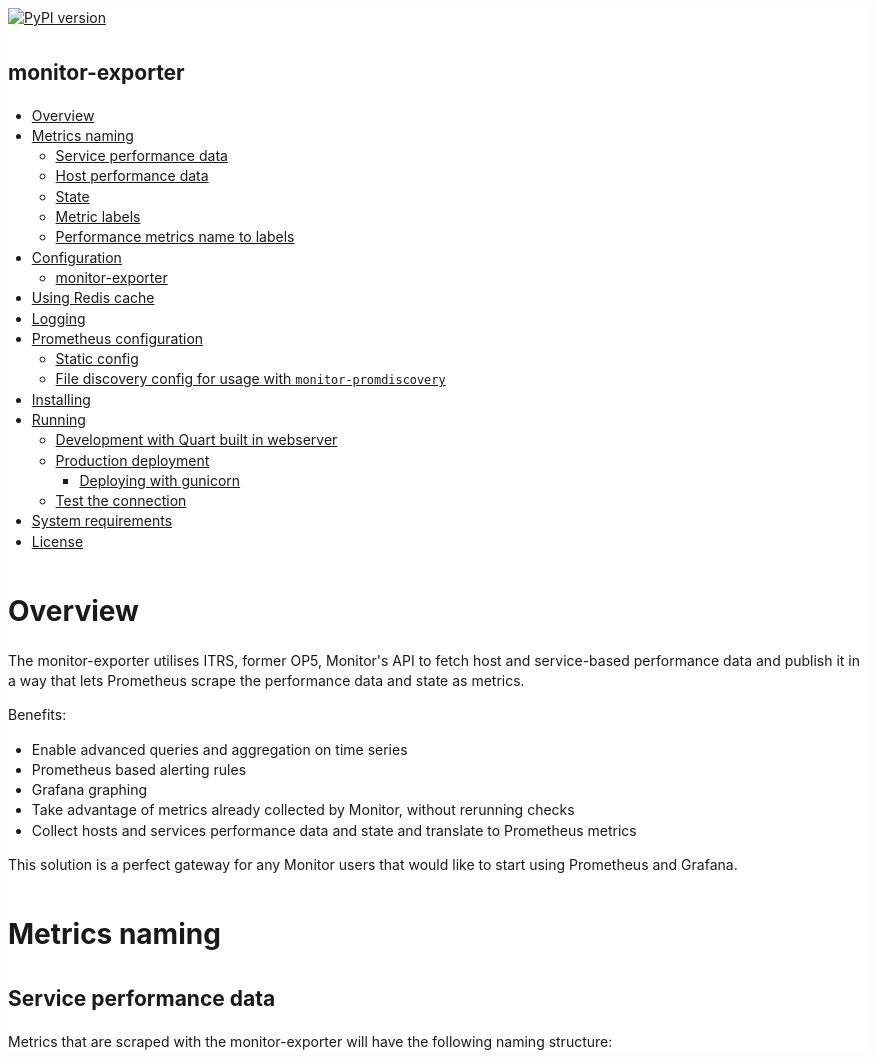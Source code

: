 [![PyPI version](https://badge.fury.io/py/monitor-exporter.svg)](https://badge.fury.io/py/monitor-exporter)

monitor-exporter
-----------------------

- [Overview](#overview)
- [Metrics naming](#metrics-naming)
    * [Service performance data](#service-performance-data)
    * [Host performance data](#host-performance-data)
    * [State](#state)
    * [Metric labels](#metric-labels)
    * [Performance metrics name to labels](#performance-metrics-name-to-labels)
- [Configuration](#configuration)
    * [monitor-exporter](#monitor-exporter-1)
- [Using Redis cache](#using-redis-cache)
- [Logging](#logging)
- [Prometheus configuration](#prometheus-configuration)
    * [Static config](#static-config)
    * [File discovery config for usage with `monitor-promdiscovery`](#file-discovery-config-for-usage-with--monitor-promdiscovery-)
- [Installing](#installing)
- [Running](#running)
    * [Development with Quart built in webserver](#development-with-quart-built-in-webserver)
    * [Production deployment](#production-deployment)
        + [Deploying with gunicorn](#deploying-with-gunicorn)
    * [Test the connection](#test-the-connection)
- [System requirements](#system-requirements)
- [License](#license)

# Overview

The monitor-exporter utilises ITRS, former OP5, Monitor's API to fetch host and service-based performance data and
publish it in a way that lets Prometheus scrape the performance data and state as metrics.

Benefits:

- Enable advanced queries and aggregation on time series
- Prometheus based alerting rules
- Grafana graphing
- Take advantage of metrics already collected by Monitor, without rerunning checks
- Collect hosts and services performance data and state and translate to Prometheus metrics

This solution is a perfect gateway for any Monitor users that would like to start using Prometheus and Grafana.

# Metrics naming
## Service performance data
Metrics that are scraped with the monitor-exporter will have the following naming structure:
